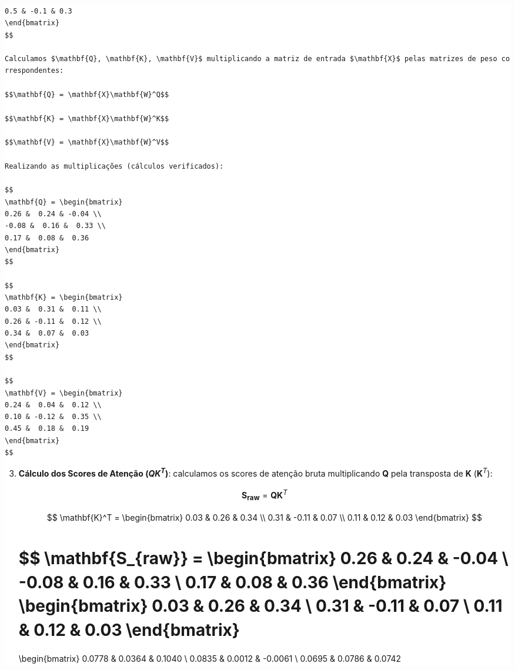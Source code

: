     0.5 & -0.1 & 0.3
    \end{bmatrix}
    $$

    Calculamos $\mathbf{Q}, \mathbf{K}, \mathbf{V}$ multiplicando a matriz de entrada $\mathbf{X}$ pelas matrizes de peso correspondentes:

    $$\mathbf{Q} = \mathbf{X}\mathbf{W}^Q$$

    $$\mathbf{K} = \mathbf{X}\mathbf{W}^K$$

    $$\mathbf{V} = \mathbf{X}\mathbf{W}^V$$

    Realizando as multiplicações (cálculos verificados):

    $$
    \mathbf{Q} = \begin{bmatrix}
    0.26 &  0.24 & -0.04 \\
    -0.08 &  0.16 &  0.33 \\
    0.17 &  0.08 &  0.36
    \end{bmatrix}
    $$

    $$
    \mathbf{K} = \begin{bmatrix}
    0.03 &  0.31 &  0.11 \\
    0.26 & -0.11 &  0.12 \\
    0.34 &  0.07 &  0.03
    \end{bmatrix}
    $$

    $$
    \mathbf{V} = \begin{bmatrix}
    0.24 &  0.04 &  0.12 \\
    0.10 & -0.12 &  0.35 \\
    0.45 &  0.18 &  0.19
    \end{bmatrix}
    $$

3. **Cálculo dos Scores de Atenção $(QK^T)$**: calculamos os scores de atenção bruta multiplicando $\mathbf{Q}$ pela transposta de $\mathbf{K}$ ($\mathbf{K}^T$):

    $$\mathbf{S_{raw}} = \mathbf{Q}\mathbf{K}^T$$

    $$
    \mathbf{K}^T = \begin{bmatrix}
    0.03 &  0.26 &  0.34 \\
    0.31 & -0.11 &  0.07 \\
    0.11 &  0.12 &  0.03
    \end{bmatrix}
    $$

    $$
    \mathbf{S_{raw}} =
    \begin{bmatrix}
    0.26 &  0.24 & -0.04 \\
    -0.08 &  0.16 &  0.33 \\
    0.17 &  0.08 &  0.36
    \end{bmatrix}
    \begin{bmatrix}
    0.03 &  0.26 &  0.34 \\
    0.31 & -0.11 &  0.07 \\
    0.11 &  0.12 &  0.03
    \end{bmatrix}
    =
    \begin{bmatrix}
    0.0778 &  0.0364 &  0.1040 \\
    0.0835 &  0.0012 & -0.0061 \\
    0.0695 &  0.0786 &  0.0742